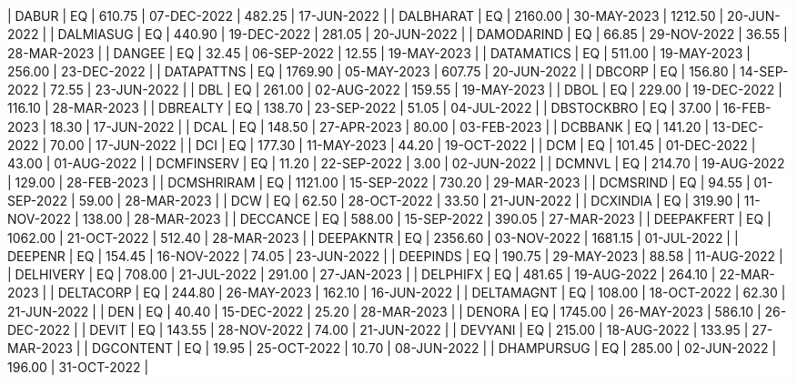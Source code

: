 | DABUR | EQ | 610.75 | 07-DEC-2022 | 482.25 | 17-JUN-2022 |
| DALBHARAT | EQ | 2160.00 | 30-MAY-2023 | 1212.50 | 20-JUN-2022 |
| DALMIASUG | EQ | 440.90 | 19-DEC-2022 | 281.05 | 20-JUN-2022 |
| DAMODARIND | EQ | 66.85 | 29-NOV-2022 | 36.55 | 28-MAR-2023 |
| DANGEE | EQ | 32.45 | 06-SEP-2022 | 12.55 | 19-MAY-2023 |
| DATAMATICS | EQ | 511.00 | 19-MAY-2023 | 256.00 | 23-DEC-2022 |
| DATAPATTNS | EQ | 1769.90 | 05-MAY-2023 | 607.75 | 20-JUN-2022 |
| DBCORP | EQ | 156.80 | 14-SEP-2022 | 72.55 | 23-JUN-2022 |
| DBL | EQ | 261.00 | 02-AUG-2022 | 159.55 | 19-MAY-2023 |
| DBOL | EQ | 229.00 | 19-DEC-2022 | 116.10 | 28-MAR-2023 |
| DBREALTY | EQ | 138.70 | 23-SEP-2022 | 51.05 | 04-JUL-2022 |
| DBSTOCKBRO | EQ | 37.00 | 16-FEB-2023 | 18.30 | 17-JUN-2022 |
| DCAL | EQ | 148.50 | 27-APR-2023 | 80.00 | 03-FEB-2023 |
| DCBBANK | EQ | 141.20 | 13-DEC-2022 | 70.00 | 17-JUN-2022 |
| DCI | EQ | 177.30 | 11-MAY-2023 | 44.20 | 19-OCT-2022 |
| DCM | EQ | 101.45 | 01-DEC-2022 | 43.00 | 01-AUG-2022 |
| DCMFINSERV | EQ | 11.20 | 22-SEP-2022 | 3.00 | 02-JUN-2022 |
| DCMNVL | EQ | 214.70 | 19-AUG-2022 | 129.00 | 28-FEB-2023 |
| DCMSHRIRAM | EQ | 1121.00 | 15-SEP-2022 | 730.20 | 29-MAR-2023 |
| DCMSRIND | EQ | 94.55 | 01-SEP-2022 | 59.00 | 28-MAR-2023 |
| DCW | EQ | 62.50 | 28-OCT-2022 | 33.50 | 21-JUN-2022 |
| DCXINDIA | EQ | 319.90 | 11-NOV-2022 | 138.00 | 28-MAR-2023 |
| DECCANCE | EQ | 588.00 | 15-SEP-2022 | 390.05 | 27-MAR-2023 |
| DEEPAKFERT | EQ | 1062.00 | 21-OCT-2022 | 512.40 | 28-MAR-2023 |
| DEEPAKNTR | EQ | 2356.60 | 03-NOV-2022 | 1681.15 | 01-JUL-2022 |
| DEEPENR | EQ | 154.45 | 16-NOV-2022 | 74.05 | 23-JUN-2022 |
| DEEPINDS | EQ | 190.75 | 29-MAY-2023 | 88.58 | 11-AUG-2022 |
| DELHIVERY | EQ | 708.00 | 21-JUL-2022 | 291.00 | 27-JAN-2023 |
| DELPHIFX | EQ | 481.65 | 19-AUG-2022 | 264.10 | 22-MAR-2023 |
| DELTACORP | EQ | 244.80 | 26-MAY-2023 | 162.10 | 16-JUN-2022 |
| DELTAMAGNT | EQ | 108.00 | 18-OCT-2022 | 62.30 | 21-JUN-2022 |
| DEN | EQ | 40.40 | 15-DEC-2022 | 25.20 | 28-MAR-2023 |
| DENORA | EQ | 1745.00 | 26-MAY-2023 | 586.10 | 26-DEC-2022 |
| DEVIT | EQ | 143.55 | 28-NOV-2022 | 74.00 | 21-JUN-2022 |
| DEVYANI | EQ | 215.00 | 18-AUG-2022 | 133.95 | 27-MAR-2023 |
| DGCONTENT | EQ | 19.95 | 25-OCT-2022 | 10.70 | 08-JUN-2022 |
| DHAMPURSUG | EQ | 285.00 | 02-JUN-2022 | 196.00 | 31-OCT-2022 |